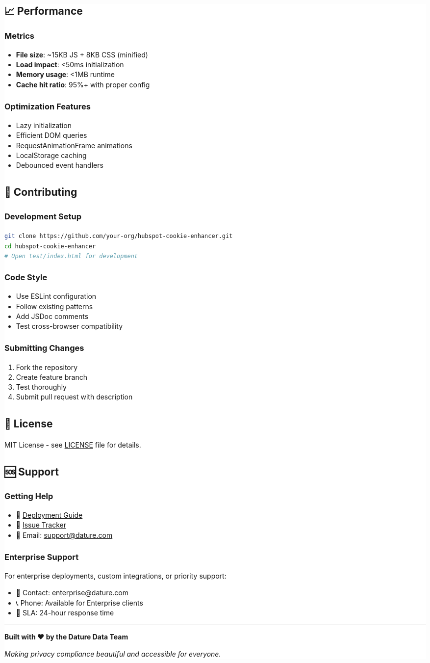 ## 📈 Performance

### Metrics
- **File size**: ~15KB JS + 8KB CSS (minified)
- **Load impact**: <50ms initialization
- **Memory usage**: <1MB runtime
- **Cache hit ratio**: 95%+ with proper config

### Optimization Features
- Lazy initialization
- Efficient DOM queries
- RequestAnimationFrame animations
- LocalStorage caching
- Debounced event handlers

## 🤝 Contributing

### Development Setup
```bash
git clone https://github.com/your-org/hubspot-cookie-enhancer.git
cd hubspot-cookie-enhancer
# Open test/index.html for development
```

### Code Style
- Use ESLint configuration
- Follow existing patterns
- Add JSDoc comments
- Test cross-browser compatibility

### Submitting Changes
1. Fork the repository
2. Create feature branch
3. Test thoroughly
4. Submit pull request with description

## 📝 License

MIT License - see [LICENSE](LICENSE) file for details.

## 🆘 Support

### Getting Help
- 📖 [Deployment Guide](docs/DEPLOYMENT.md)
- 🐛 [Issue Tracker](https://github.com/your-org/hubspot-cookie-enhancer/issues)  
- 📧 Email: support@dature.com

### Enterprise Support
For enterprise deployments, custom integrations, or priority support:
- 🏢 Contact: enterprise@dature.com
- 📞 Phone: Available for Enterprise clients
- 💼 SLA: 24-hour response time

---

**Built with ❤️ by the Dature Data Team**

*Making privacy compliance beautiful and accessible for everyone.*